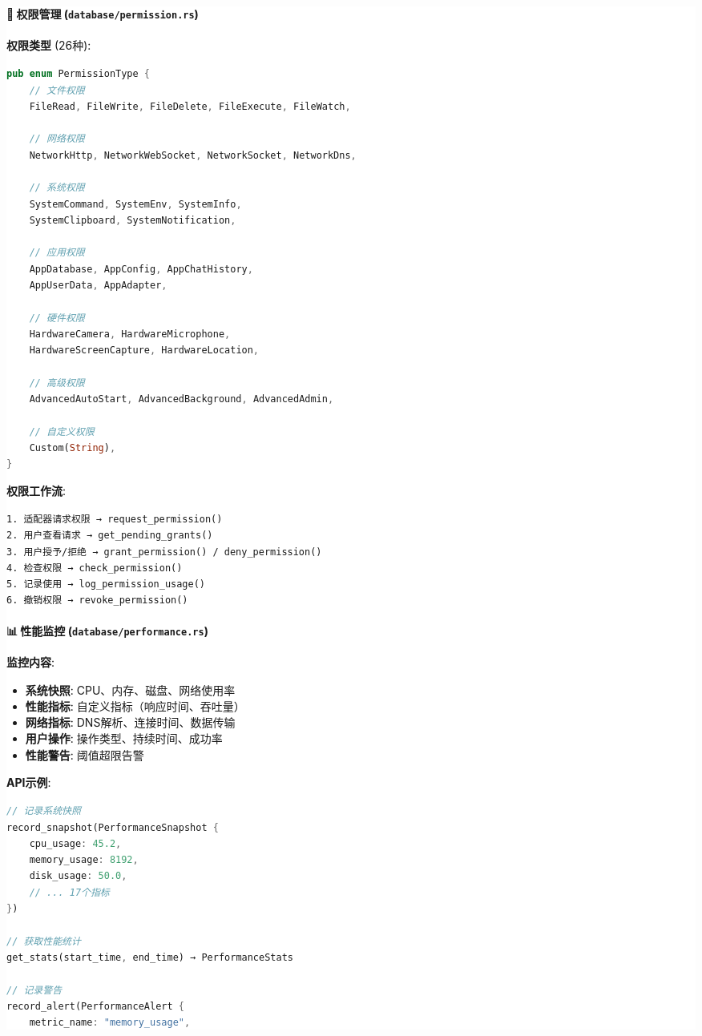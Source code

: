 #### 🔐 权限管理 (`database/permission.rs`)

**权限类型** (26种):
```rust
pub enum PermissionType {
    // 文件权限
    FileRead, FileWrite, FileDelete, FileExecute, FileWatch,
    
    // 网络权限
    NetworkHttp, NetworkWebSocket, NetworkSocket, NetworkDns,
    
    // 系统权限
    SystemCommand, SystemEnv, SystemInfo, 
    SystemClipboard, SystemNotification,
    
    // 应用权限
    AppDatabase, AppConfig, AppChatHistory, 
    AppUserData, AppAdapter,
    
    // 硬件权限
    HardwareCamera, HardwareMicrophone, 
    HardwareScreenCapture, HardwareLocation,
    
    // 高级权限
    AdvancedAutoStart, AdvancedBackground, AdvancedAdmin,
    
    // 自定义权限
    Custom(String),
}
```

**权限工作流**:
```
1. 适配器请求权限 → request_permission()
2. 用户查看请求 → get_pending_grants()
3. 用户授予/拒绝 → grant_permission() / deny_permission()
4. 检查权限 → check_permission()
5. 记录使用 → log_permission_usage()
6. 撤销权限 → revoke_permission()
```

#### 📊 性能监控 (`database/performance.rs`)

**监控内容**:
- **系统快照**: CPU、内存、磁盘、网络使用率
- **性能指标**: 自定义指标（响应时间、吞吐量）
- **网络指标**: DNS解析、连接时间、数据传输
- **用户操作**: 操作类型、持续时间、成功率
- **性能警告**: 阈值超限告警

**API示例**:
```rust
// 记录系统快照
record_snapshot(PerformanceSnapshot {
    cpu_usage: 45.2,
    memory_usage: 8192,
    disk_usage: 50.0,
    // ... 17个指标
})

// 获取性能统计
get_stats(start_time, end_time) → PerformanceStats

// 记录警告
record_alert(PerformanceAlert {
    metric_name: "memory_usage",
```